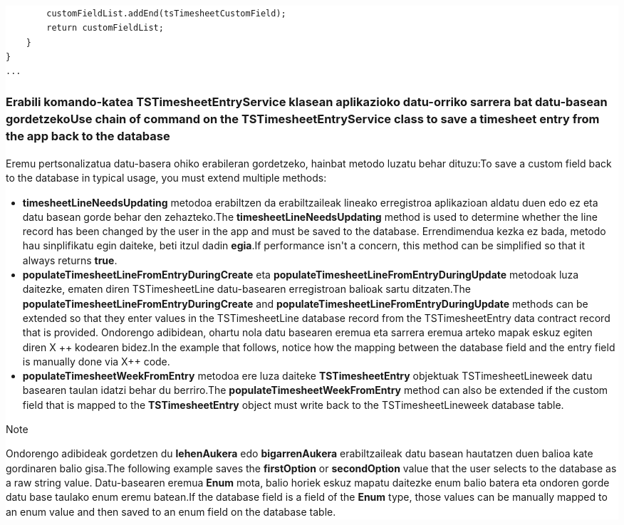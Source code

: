```xpp
        customFieldList.addEnd(tsTimesheetCustomField);
        return customFieldList;
    }
}
...
```

### <a name="use-chain-of-command-on-the-tstimesheetentryservice-class-to-save-a-timesheet-entry-from-the-app-back-to-the-database"></a><span data-ttu-id="eabbb-233">Erabili komando-katea TSTimesheetEntryService klasean aplikazioko datu-orriko sarrera bat datu-basean gordetzeko</span><span class="sxs-lookup"><span data-stu-id="eabbb-233">Use chain of command on the TSTimesheetEntryService class to save a timesheet entry from the app back to the database</span></span>

<span data-ttu-id="eabbb-234">Eremu pertsonalizatua datu-basera ohiko erabileran gordetzeko, hainbat metodo luzatu behar dituzu:</span><span class="sxs-lookup"><span data-stu-id="eabbb-234">To save a custom field back to the database in typical usage, you must extend multiple methods:</span></span>

- <span data-ttu-id="eabbb-235">**timesheetLineNeedsUpdating** metodoa erabiltzen da erabiltzaileak lineako erregistroa aplikazioan aldatu duen edo ez eta datu basean gorde behar den zehazteko.</span><span class="sxs-lookup"><span data-stu-id="eabbb-235">The **timesheetLineNeedsUpdating** method is used to determine whether the line record has been changed by the user in the app and must be saved to the database.</span></span> <span data-ttu-id="eabbb-236">Errendimendua kezka ez bada, metodo hau sinplifikatu egin daiteke, beti itzul dadin **egia**.</span><span class="sxs-lookup"><span data-stu-id="eabbb-236">If performance isn't a concern, this method can be simplified so that it always returns **true**.</span></span>
- <span data-ttu-id="eabbb-237">**populateTimesheetLineFromEntryDuringCreate** eta **populateTimesheetLineFromEntryDuringUpdate** metodoak luza daitezke, ematen diren TSTimesheetLine datu-basearen erregistroan balioak sartu ditzaten.</span><span class="sxs-lookup"><span data-stu-id="eabbb-237">The **populateTimesheetLineFromEntryDuringCreate** and **populateTimesheetLineFromEntryDuringUpdate** methods can be extended so that they enter values in the TSTimesheetLine database record from the TSTimesheetEntry data contract record that is provided.</span></span> <span data-ttu-id="eabbb-238">Ondorengo adibidean, ohartu nola datu basearen eremua eta sarrera eremua arteko mapak eskuz egiten diren X ++ kodearen bidez.</span><span class="sxs-lookup"><span data-stu-id="eabbb-238">In the example that follows, notice how the mapping between the database field and the entry field is manually done via X++ code.</span></span>
- <span data-ttu-id="eabbb-239">**populateTimesheetWeekFromEntry** metodoa ere luza daiteke **TSTimesheetEntry** objektuak TSTimesheetLineweek datu basearen taulan idatzi behar du berriro.</span><span class="sxs-lookup"><span data-stu-id="eabbb-239">The **populateTimesheetWeekFromEntry** method can also be extended if the custom field that is mapped to the **TSTimesheetEntry** object must write back to the TSTimesheetLineweek database table.</span></span>

> [!NOTE]
> <span data-ttu-id="eabbb-240">Ondorengo adibideak gordetzen du **lehenAukera** edo **bigarrenAukera** erabiltzaileak datu basean hautatzen duen balioa kate gordinaren balio gisa.</span><span class="sxs-lookup"><span data-stu-id="eabbb-240">The following example saves the **firstOption** or **secondOption** value that the user selects to the database as a raw string value.</span></span> <span data-ttu-id="eabbb-241">Datu-basearen eremua **Enum** mota, balio horiek eskuz mapatu daitezke enum balio batera eta ondoren gorde datu base taulako enum eremu batean.</span><span class="sxs-lookup"><span data-stu-id="eabbb-241">If the database field is a field of the **Enum** type, those values can be manually mapped to an enum value and then saved to an enum field on the database table.</span></span>
